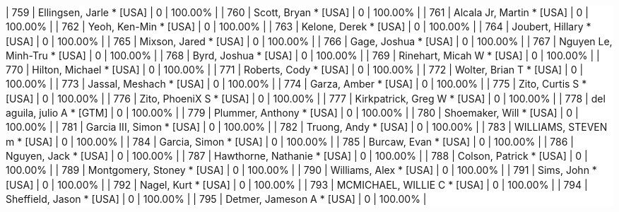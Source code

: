 |  759  | Ellingsen, Jarle \* [USA] |  0 | 100.00% |
|  760  | Scott, Bryan \* [USA] |  0 | 100.00% |
|  761  | Alcala Jr, Martin \* [USA] |  0 | 100.00% |
|  762  | Yeoh, Ken-Min \* [USA] |  0 | 100.00% |
|  763  | Kelone, Derek \* [USA] |  0 | 100.00% |
|  764  | Joubert, Hillary \* [USA] |  0 | 100.00% |
|  765  | Mixson, Jared \* [USA] |  0 | 100.00% |
|  766  | Gage, Joshua \* [USA] |  0 | 100.00% |
|  767  | Nguyen Le, Minh-Tru \* [USA] |  0 | 100.00% |
|  768  | Byrd, Joshua \* [USA] |  0 | 100.00% |
|  769  | Rinehart, Micah W \* [USA] |  0 | 100.00% |
|  770  | Hilton, Michael \* [USA] |  0 | 100.00% |
|  771  | Roberts, Cody \* [USA] |  0 | 100.00% |
|  772  | Wolter, Brian T \* [USA] |  0 | 100.00% |
|  773  | Jassal, Meshach \* [USA] |  0 | 100.00% |
|  774  | Garza, Amber \* [USA] |  0 | 100.00% |
|  775  | Zito, Curtis S \* [USA] |  0 | 100.00% |
|  776  | Zito, PhoeniX S \* [USA] |  0 | 100.00% |
|  777  | Kirkpatrick, Greg W \* [USA] |  0 | 100.00% |
|  778  | del aguila, julio A \* [GTM] |  0 | 100.00% |
|  779  | Plummer, Anthony \* [USA] |  0 | 100.00% |
|  780  | Shoemaker, Will \* [USA] |  0 | 100.00% |
|  781  | Garcia III, Simon \* [USA] |  0 | 100.00% |
|  782  | Truong, Andy \* [USA] |  0 | 100.00% |
|  783  | WILLIAMS, STEVEN m \* [USA] |  0 | 100.00% |
|  784  | Garcia, Simon \* [USA] |  0 | 100.00% |
|  785  | Burcaw, Evan \* [USA] |  0 | 100.00% |
|  786  | Nguyen, Jack \* [USA] |  0 | 100.00% |
|  787  | Hawthorne, Nathanie \* [USA] |  0 | 100.00% |
|  788  | Colson, Patrick \* [USA] |  0 | 100.00% |
|  789  | Montgomery, Stoney \* [USA] |  0 | 100.00% |
|  790  | Williams, Alex \* [USA] |  0 | 100.00% |
|  791  | Sims, John \* [USA] |  0 | 100.00% |
|  792  | Nagel, Kurt \* [USA] |  0 | 100.00% |
|  793  | MCMICHAEL, WILLIE C \* [USA] |  0 | 100.00% |
|  794  | Sheffield, Jason \* [USA] |  0 | 100.00% |
|  795  | Detmer, Jameson A \* [USA] |  0 | 100.00% |